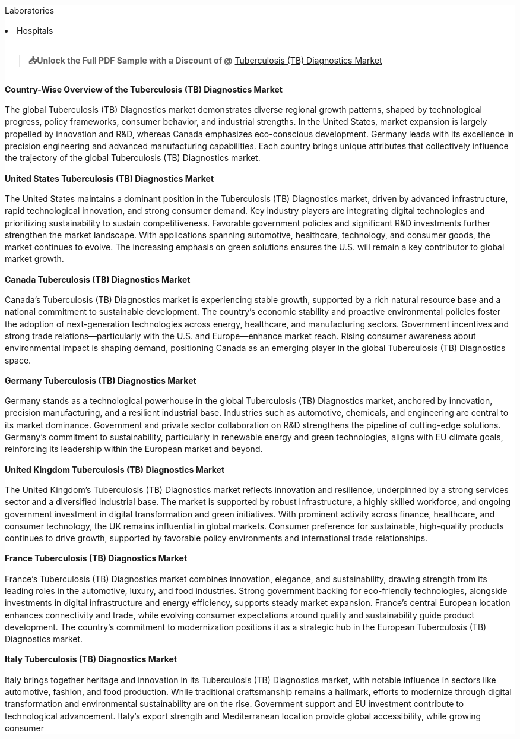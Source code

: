 Laboratories</li><li>Hospitals</li></ul></p><hr /><blockquote><p><strong>📥Unlock the Full PDF Sample with a Discount of @</strong> <a href="https://www.marketresearchintellect.com/ask-for-discount/?rid=1015178&amp;utm_source=Github-April&amp;utm_medium=019">Tuberculosis (TB) Diagnostics Market</a></p></blockquote><hr /><p class="" data-start="217" data-end="261"><strong data-start="217" data-end="261">Country-Wise Overview of the Tuberculosis (TB) Diagnostics Market</strong></p><p class="" data-start="263" data-end="774">The global Tuberculosis (TB) Diagnostics market demonstrates diverse regional growth patterns, shaped by technological progress, policy frameworks, consumer behavior, and industrial strengths. In the United States, market expansion is largely propelled by innovation and R&amp;D, whereas Canada emphasizes eco-conscious development. Germany leads with its excellence in precision engineering and advanced manufacturing capabilities. Each country brings unique attributes that collectively influence the trajectory of the global Tuberculosis (TB) Diagnostics market.</p><p class="" data-start="776" data-end="1421"><strong data-start="776" data-end="805">United States Tuberculosis (TB) Diagnostics Market</strong></p><p class="" data-start="776" data-end="1421">The United States maintains a dominant position in the Tuberculosis (TB) Diagnostics market, driven by advanced infrastructure, rapid technological innovation, and strong consumer demand. Key industry players are integrating digital technologies and prioritizing sustainability to sustain competitiveness. Favorable government policies and significant R&amp;D investments further strengthen the market landscape. With applications spanning automotive, healthcare, technology, and consumer goods, the market continues to evolve. The increasing emphasis on green solutions ensures the U.S. will remain a key contributor to global market growth.</p><p class="" data-start="1423" data-end="2019"><strong data-start="1423" data-end="1445">Canada Tuberculosis (TB) Diagnostics Market</strong></p><p class="" data-start="1423" data-end="2019">Canada&rsquo;s Tuberculosis (TB) Diagnostics market is experiencing stable growth, supported by a rich natural resource base and a national commitment to sustainable development. The country&rsquo;s economic stability and proactive environmental policies foster the adoption of next-generation technologies across energy, healthcare, and manufacturing sectors. Government incentives and strong trade relations&mdash;particularly with the U.S. and Europe&mdash;enhance market reach. Rising consumer awareness about environmental impact is shaping demand, positioning Canada as an emerging player in the global Tuberculosis (TB) Diagnostics space.</p><p class="" data-start="2021" data-end="2591"><strong data-start="2021" data-end="2044">Germany Tuberculosis (TB) Diagnostics Market</strong></p><p class="" data-start="2021" data-end="2591">Germany stands as a technological powerhouse in the global Tuberculosis (TB) Diagnostics market, anchored by innovation, precision manufacturing, and a resilient industrial base. Industries such as automotive, chemicals, and engineering are central to its market dominance. Government and private sector collaboration on R&amp;D strengthens the pipeline of cutting-edge solutions. Germany&rsquo;s commitment to sustainability, particularly in renewable energy and green technologies, aligns with EU climate goals, reinforcing its leadership within the European market and beyond.</p><p class="" data-start="2593" data-end="3221"><strong data-start="2593" data-end="2623">United Kingdom Tuberculosis (TB) Diagnostics Market</strong></p><p class="" data-start="2593" data-end="3221">The United Kingdom&rsquo;s Tuberculosis (TB) Diagnostics market reflects innovation and resilience, underpinned by a strong services sector and a diversified industrial base. The market is supported by robust infrastructure, a highly skilled workforce, and ongoing government investment in digital transformation and green initiatives. With prominent activity across finance, healthcare, and consumer technology, the UK remains influential in global markets. Consumer preference for sustainable, high-quality products continues to drive growth, supported by favorable policy environments and international trade relationships.</p><p class="" data-start="3223" data-end="3838"><strong data-start="3223" data-end="3245">France Tuberculosis (TB) Diagnostics Market</strong></p><p class="" data-start="3223" data-end="3838">France&rsquo;s Tuberculosis (TB) Diagnostics market combines innovation, elegance, and sustainability, drawing strength from its leading roles in the automotive, luxury, and food industries. Strong government backing for eco-friendly technologies, alongside investments in digital infrastructure and energy efficiency, supports steady market expansion. France&rsquo;s central European location enhances connectivity and trade, while evolving consumer expectations around quality and sustainability guide product development. The country&rsquo;s commitment to modernization positions it as a strategic hub in the European Tuberculosis (TB) Diagnostics market.</p><p class="" data-start="3840" data-end="4422"><strong data-start="3840" data-end="3861">Italy Tuberculosis (TB) Diagnostics Market</strong></p><p class="" data-start="3840" data-end="4422">Italy brings together heritage and innovation in its Tuberculosis (TB) Diagnostics market, with notable influence in sectors like automotive, fashion, and food production. While traditional craftsmanship remains a hallmark, efforts to modernize through digital transformation and environmental sustainability are on the rise. Government support and EU investment contribute to technological advancement. Italy&rsquo;s export strength and Mediterranean location provide global accessibility, while growing consumer